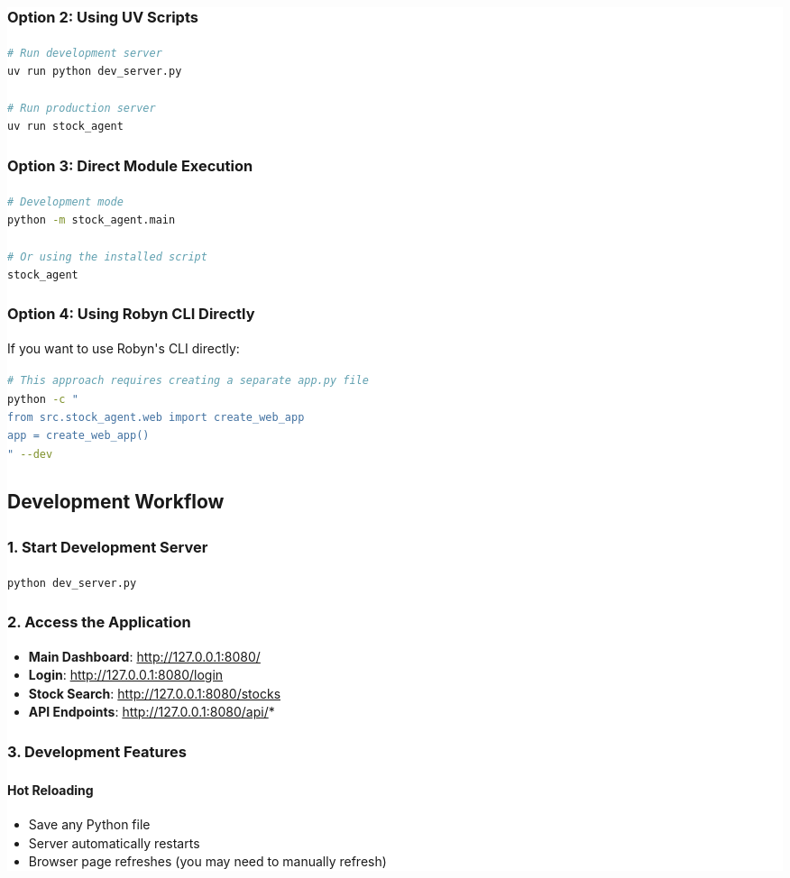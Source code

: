 ### Option 2: Using UV Scripts

```bash
# Run development server
uv run python dev_server.py

# Run production server
uv run stock_agent
```

### Option 3: Direct Module Execution

```bash
# Development mode
python -m stock_agent.main

# Or using the installed script
stock_agent
```

### Option 4: Using Robyn CLI Directly

If you want to use Robyn's CLI directly:

```bash
# This approach requires creating a separate app.py file
python -c "
from src.stock_agent.web import create_web_app
app = create_web_app()
" --dev
```

## Development Workflow

### 1. Start Development Server

```bash
python dev_server.py
```

### 2. Access the Application

- **Main Dashboard**: http://127.0.0.1:8080/
- **Login**: http://127.0.0.1:8080/login
- **Stock Search**: http://127.0.0.1:8080/stocks
- **API Endpoints**: http://127.0.0.1:8080/api/*

### 3. Development Features

#### Hot Reloading
- Save any Python file
- Server automatically restarts
- Browser page refreshes (you may need to manually refresh)
